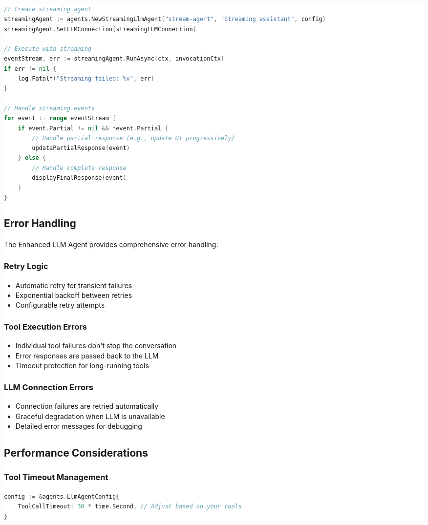 ```go
// Create streaming agent
streamingAgent := agents.NewStreamingLlmAgent("stream-agent", "Streaming assistant", config)
streamingAgent.SetLLMConnection(streamingLLMConnection)

// Execute with streaming
eventStream, err := streamingAgent.RunAsync(ctx, invocationCtx)
if err != nil {
    log.Fatalf("Streaming failed: %v", err)
}

// Handle streaming events
for event := range eventStream {
    if event.Partial != nil && *event.Partial {
        // Handle partial response (e.g., update UI progressively)
        updatePartialResponse(event)
    } else {
        // Handle complete response
        displayFinalResponse(event)
    }
}
```

## Error Handling

The Enhanced LLM Agent provides comprehensive error handling:

### Retry Logic
- Automatic retry for transient failures
- Exponential backoff between retries
- Configurable retry attempts

### Tool Execution Errors
- Individual tool failures don't stop the conversation
- Error responses are passed back to the LLM
- Timeout protection for long-running tools

### LLM Connection Errors
- Connection failures are retried automatically
- Graceful degradation when LLM is unavailable
- Detailed error messages for debugging

## Performance Considerations

### Tool Timeout Management
```go
config := &agents.LlmAgentConfig{
    ToolCallTimeout: 30 * time.Second, // Adjust based on your tools
}
```
